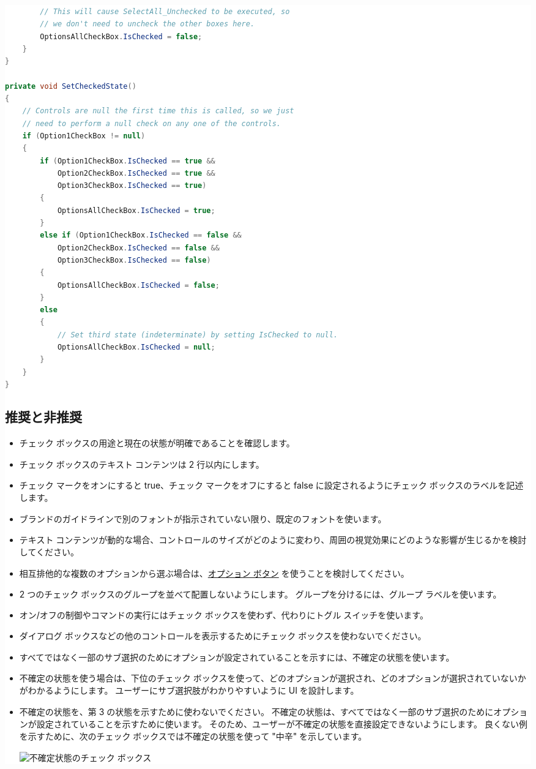 ```csharp
        // This will cause SelectAll_Unchecked to be executed, so
        // we don't need to uncheck the other boxes here.
        OptionsAllCheckBox.IsChecked = false;
    }
}

private void SetCheckedState()
{
    // Controls are null the first time this is called, so we just 
    // need to perform a null check on any one of the controls.
    if (Option1CheckBox != null)
    {
        if (Option1CheckBox.IsChecked == true &&
            Option2CheckBox.IsChecked == true &&
            Option3CheckBox.IsChecked == true)
        {
            OptionsAllCheckBox.IsChecked = true;
        }
        else if (Option1CheckBox.IsChecked == false &&
            Option2CheckBox.IsChecked == false &&
            Option3CheckBox.IsChecked == false)
        {
            OptionsAllCheckBox.IsChecked = false;
        }
        else
        {
            // Set third state (indeterminate) by setting IsChecked to null.
            OptionsAllCheckBox.IsChecked = null;
        }
    }
}
```

## <a name="dos-and-donts"></a>推奨と非推奨

-   チェック ボックスの用途と現在の状態が明確であることを確認します。
-   チェック ボックスのテキスト コンテンツは 2 行以内にします。
-   チェック マークをオンにすると true、チェック マークをオフにすると false に設定されるようにチェック ボックスのラベルを記述します。
-   ブランドのガイドラインで別のフォントが指示されていない限り、既定のフォントを使います。
-   テキスト コンテンツが動的な場合、コントロールのサイズがどのように変わり、周囲の視覚効果にどのような影響が生じるかを検討してください。
-   相互排他的な複数のオプションから選ぶ場合は、[オプション ボタン](radio-button.md) を使うことを検討してください。
-   2 つのチェック ボックスのグループを並べて配置しないようにします。 グループを分けるには、グループ ラベルを使います。
-   オン/オフの制御やコマンドの実行にはチェック ボックスを使わず、代わりにトグル スイッチを使います。
-   ダイアログ ボックスなどの他のコントロールを表示するためにチェック ボックスを使わないでください。
-   すべてではなく一部のサブ選択のためにオプションが設定されていることを示すには、不確定の状態を使います。
-   不確定の状態を使う場合は、下位のチェック ボックスを使って、どのオプションが選択され、どのオプションが選択されていないかがわかるようにします。 ユーザーにサブ選択肢がわかりやすいように UI を設計します。
-   不確定の状態を、第 3 の状態を示すために使わないでください。 不確定の状態は、すべてではなく一部のサブ選択のためにオプションが設定されていることを示すために使います。 そのため、ユーザーが不確定の状態を直接設定できないようにします。 良くない例を示すために、次のチェック ボックスでは不確定の状態を使って "中辛" を示しています。

    ![不確定状態のチェック ボックス](images/checkbox4_spicy.png)
